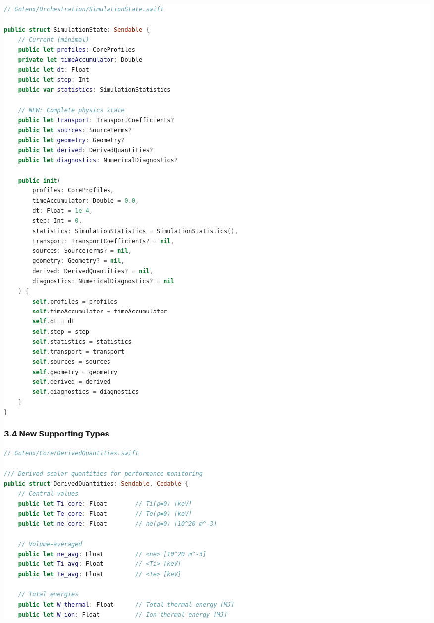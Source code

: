 ```swift
// Gotenx/Orchestration/SimulationState.swift

public struct SimulationState: Sendable {
    // Current (minimal)
    public let profiles: CoreProfiles
    private let timeAccumulator: Double
    public let dt: Float
    public let step: Int
    public var statistics: SimulationStatistics

    // NEW: Complete physics state
    public let transport: TransportCoefficients?
    public let sources: SourceTerms?
    public let geometry: Geometry?
    public let derived: DerivedQuantities?
    public let diagnostics: NumericalDiagnostics?

    public init(
        profiles: CoreProfiles,
        timeAccumulator: Double = 0.0,
        dt: Float = 1e-4,
        step: Int = 0,
        statistics: SimulationStatistics = SimulationStatistics(),
        transport: TransportCoefficients? = nil,
        sources: SourceTerms? = nil,
        geometry: Geometry? = nil,
        derived: DerivedQuantities? = nil,
        diagnostics: NumericalDiagnostics? = nil
    ) {
        self.profiles = profiles
        self.timeAccumulator = timeAccumulator
        self.dt = dt
        self.step = step
        self.statistics = statistics
        self.transport = transport
        self.sources = sources
        self.geometry = geometry
        self.derived = derived
        self.diagnostics = diagnostics
    }
}
```

### 3.4 New Supporting Types

```swift
// Gotenx/Core/DerivedQuantities.swift

/// Derived scalar quantities for performance monitoring
public struct DerivedQuantities: Sendable, Codable {
    // Central values
    public let Ti_core: Float        // Ti(ρ=0) [keV]
    public let Te_core: Float        // Te(ρ=0) [keV]
    public let ne_core: Float        // ne(ρ=0) [10^20 m^-3]

    // Volume-averaged
    public let ne_avg: Float         // <ne> [10^20 m^-3]
    public let Ti_avg: Float         // <Ti> [keV]
    public let Te_avg: Float         // <Te> [keV]

    // Total energies
    public let W_thermal: Float      // Total thermal energy [MJ]
    public let W_ion: Float          // Ion thermal energy [MJ]
```